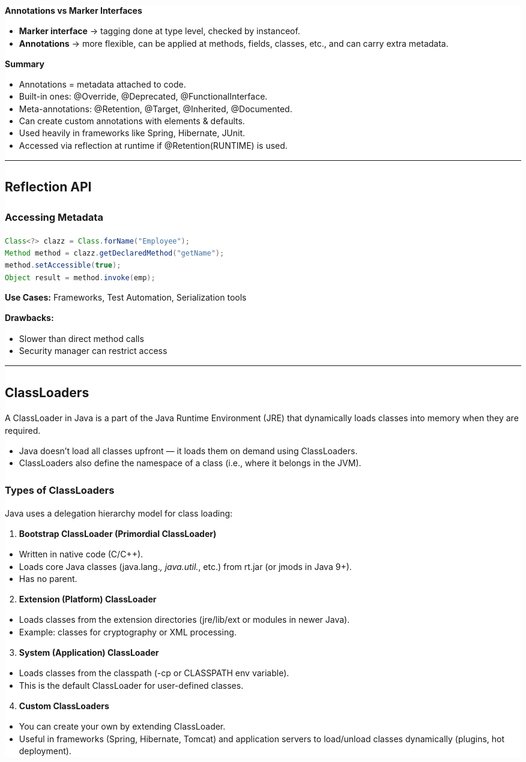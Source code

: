 **Annotations vs Marker Interfaces**

- **Marker interface** → tagging done at type level, checked by instanceof.
- **Annotations** → more flexible, can be applied at methods, fields, classes, etc., and can carry extra metadata.

**Summary**

- Annotations = metadata attached to code.
- Built-in ones: @Override, @Deprecated, @FunctionalInterface.
- Meta-annotations: @Retention, @Target, @Inherited, @Documented.
- Can create custom annotations with elements & defaults.
- Used heavily in frameworks like Spring, Hibernate, JUnit.
- Accessed via reflection at runtime if @Retention(RUNTIME) is used.

---

## Reflection API

### Accessing Metadata

```java
Class<?> clazz = Class.forName("Employee");
Method method = clazz.getDeclaredMethod("getName");
method.setAccessible(true);
Object result = method.invoke(emp);
```

**Use Cases:** Frameworks, Test Automation, Serialization tools

**Drawbacks:**

- Slower than direct method calls
- Security manager can restrict access

---

## ClassLoaders

A ClassLoader in Java is a part of the Java Runtime Environment (JRE) that dynamically loads classes into memory when they are required.

- Java doesn’t load all classes upfront — it loads them on demand using ClassLoaders.
- ClassLoaders also define the namespace of a class (i.e., where it belongs in the JVM).

### Types of ClassLoaders

Java uses a delegation hierarchy model for class loading:

1. **Bootstrap ClassLoader (Primordial ClassLoader)**
  - Written in native code (C/C++).
  - Loads core Java classes (java.lang.*, java.util.*, etc.) from rt.jar (or jmods in Java 9+).
  - Has no parent.
2. **Extension (Platform) ClassLoader**
  - Loads classes from the extension directories (jre/lib/ext or modules in newer Java).
  - Example: classes for cryptography or XML processing.
3. **System (Application) ClassLoader**
  - Loads classes from the classpath (-cp or CLASSPATH env variable).
  - This is the default ClassLoader for user-defined classes.
4. **Custom ClassLoaders**
  - You can create your own by extending ClassLoader.
  - Useful in frameworks (Spring, Hibernate, Tomcat) and application servers to load/unload classes dynamically (plugins, hot deployment).
